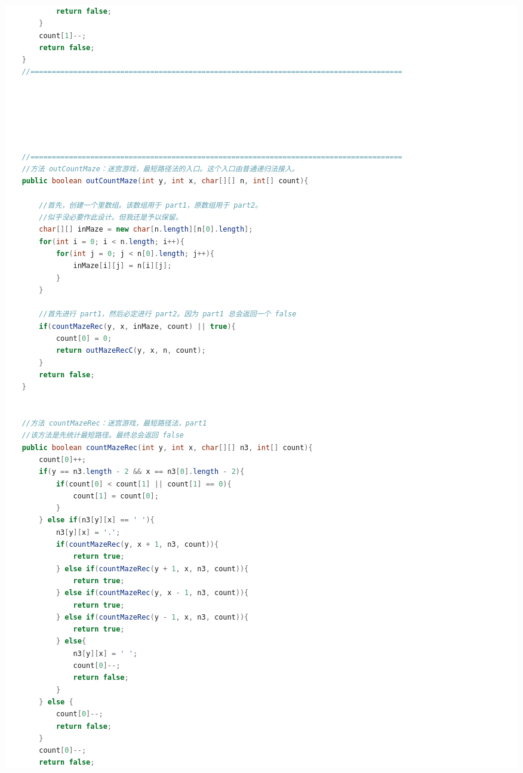```java
            return false;
        }
        count[1]--;
        return false;
    }
    //=======================================================================================    






    //=======================================================================================
    //方法 outCountMaze：迷宫游戏，最短路径法的入口。这个入口由普通递归法接入。
    public boolean outCountMaze(int y, int x, char[][] n, int[] count){

        //首先，创建一个里数组。该数组用于 part1，原数组用于 part2。
        //似乎没必要作此设计。但我还是予以保留。
        char[][] inMaze = new char[n.length][n[0].length];
        for(int i = 0; i < n.length; i++){
            for(int j = 0; j < n[0].length; j++){
                inMaze[i][j] = n[i][j];
            }
        }

        //首先进行 part1，然后必定进行 part2。因为 part1 总会返回一个 false
        if(countMazeRec(y, x, inMaze, count) || true){
            count[0] = 0;
            return outMazeRecC(y, x, n, count);
        }
        return false;
    }


    //方法 countMazeRec：迷宫游戏，最短路径法，part1
    //该方法是先统计最短路径。最终总会返回 false
    public boolean countMazeRec(int y, int x, char[][] n3, int[] count){
        count[0]++;
        if(y == n3.length - 2 && x == n3[0].length - 2){
            if(count[0] < count[1] || count[1] == 0){
                count[1] = count[0];
            }
        } else if(n3[y][x] == ' '){
            n3[y][x] = '.';           
            if(countMazeRec(y, x + 1, n3, count)){
                return true;
            } else if(countMazeRec(y + 1, x, n3, count)){
                return true;
            } else if(countMazeRec(y, x - 1, n3, count)){
                return true;
            } else if(countMazeRec(y - 1, x, n3, count)){
                return true;
            } else{
                n3[y][x] = ' ';
                count[0]--;
                return false;
            }
        } else {
            count[0]--;
            return false;
        }
        count[0]--;
        return false;
```